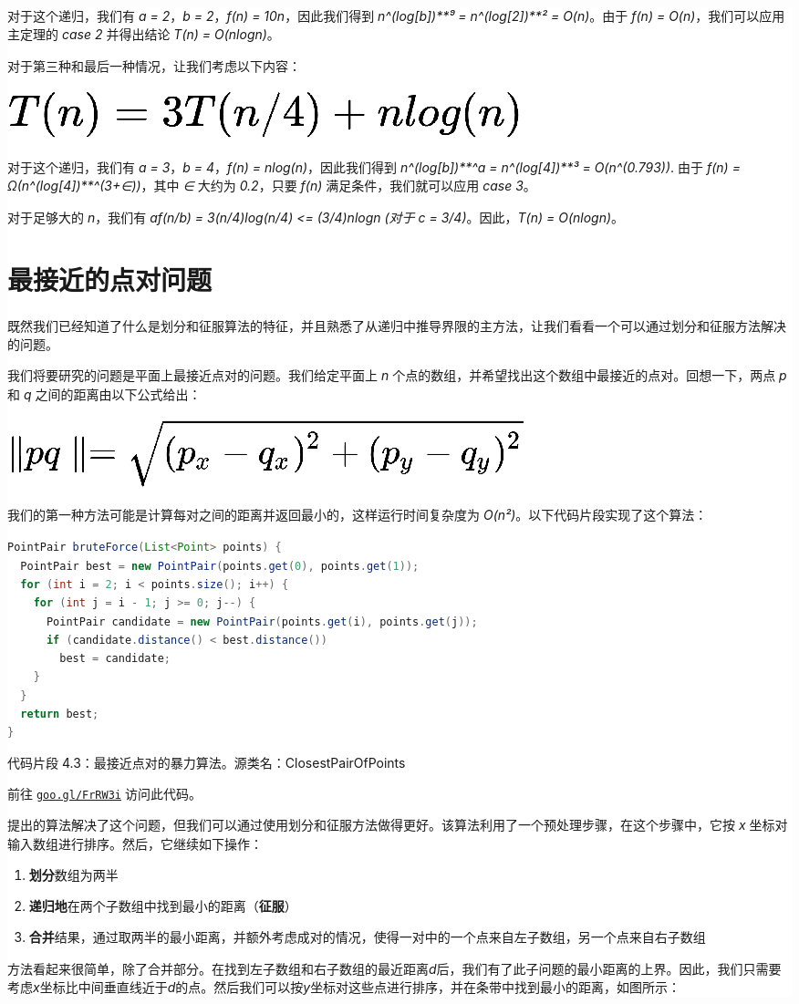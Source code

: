 对于这个递归，我们有 *a = 2*，*b = 2*，*f(n) = 10n*，因此我们得到 *n^(log[b])**⁹ = n^(log[2])**² = O(n)*。由于 *f(n) = O(n)*，我们可以应用主定理的 *case 2* 并得出结论 *T(n) = O(nlogn)*。

对于第三种和最后一种情况，让我们考虑以下内容：

![图片](img/fa684dd6-9968-4e85-8634-3516a4a3d102.png)

对于这个递归，我们有 *a = 3*，*b = 4*，*f(n) = nlog(n)*，因此我们得到 *n^(log[b])**^a = n^(log[4])**³ = O(n^(0.793))*. 由于 *f(n) = Ω(n^(log[4])**^(3+∈))*，其中 *∈* 大约为 *0.2*，只要 *f(n)* 满足条件，我们就可以应用 *case 3*。

对于足够大的 *n*，我们有 *af(n/b) = 3(n/4)log(n/4) <= (3/4)nlogn (对于 c = 3/4)*。因此，*T(n) = O(nlogn)*。

# 最接近的点对问题

既然我们已经知道了什么是划分和征服算法的特征，并且熟悉了从递归中推导界限的主方法，让我们看看一个可以通过划分和征服方法解决的问题。

我们将要研究的问题是平面上最接近点对的问题。我们给定平面上 *n* 个点的数组，并希望找出这个数组中最接近的点对。回想一下，两点 *p* 和 *q* 之间的距离由以下公式给出：

![图片](img/7fdfc998-b219-47ee-905f-d62184129d1f.png)

我们的第一种方法可能是计算每对之间的距离并返回最小的，这样运行时间复杂度为 *O(n²)*。以下代码片段实现了这个算法：

```java
PointPair bruteForce(List<Point> points) {
  PointPair best = new PointPair(points.get(0), points.get(1));
  for (int i = 2; i < points.size(); i++) {
    for (int j = i - 1; j >= 0; j--) {
      PointPair candidate = new PointPair(points.get(i), points.get(j));
      if (candidate.distance() < best.distance())
        best = candidate;
    }
  }
  return best;
}
```

代码片段 4.3：最接近点对的暴力算法。源类名：ClosestPairOfPoints

前往 [`goo.gl/FrRW3i`](https://goo.gl/FrRW3i) 访问此代码。

提出的算法解决了这个问题，但我们可以通过使用划分和征服方法做得更好。该算法利用了一个预处理步骤，在这个步骤中，它按 *x* 坐标对输入数组进行排序。然后，它继续如下操作：

1.  **划分**数组为两半

1.  **递归地**在两个子数组中找到最小的距离（**征服**）

1.  **合并**结果，通过取两半的最小距离，并额外考虑成对的情况，使得一对中的一个点来自左子数组，另一个点来自右子数组

方法看起来很简单，除了合并部分。在找到左子数组和右子数组的最近距离*d*后，我们有了此子问题的最小距离的上界。因此，我们只需要考虑*x*坐标比中间垂直线近于*d*的点。然后我们可以按*y*坐标对这些点进行排序，并在条带中找到最小的距离，如图所示：
